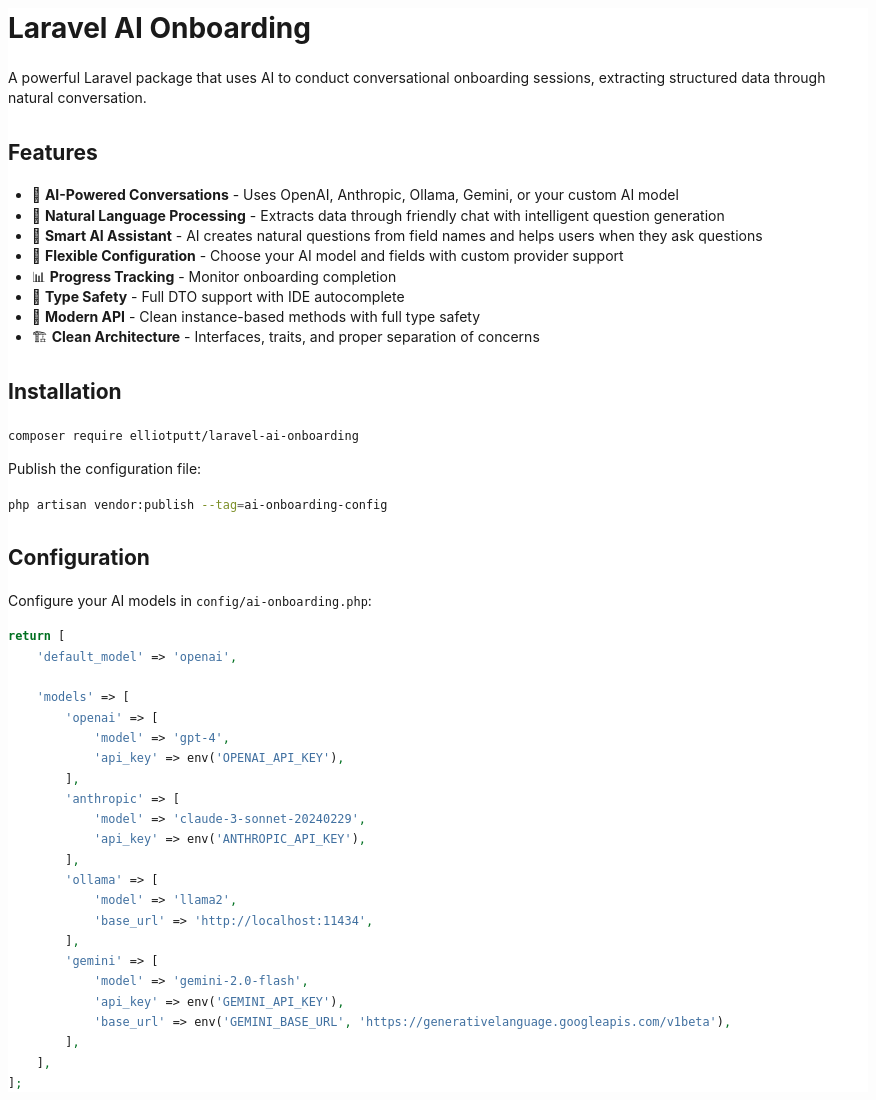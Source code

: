 # Laravel AI Onboarding

A powerful Laravel package that uses AI to conduct conversational onboarding sessions, extracting structured data through natural conversation.

## Features

- 🤖 **AI-Powered Conversations** - Uses OpenAI, Anthropic, Ollama, Gemini, or your custom AI model
- 💬 **Natural Language Processing** - Extracts data through friendly chat with intelligent question generation
- 🧠 **Smart AI Assistant** - AI creates natural questions from field names and helps users when they ask questions
- 🔧 **Flexible Configuration** - Choose your AI model and fields with custom provider support
- 📊 **Progress Tracking** - Monitor onboarding completion
- 🎯 **Type Safety** - Full DTO support with IDE autocomplete
- 🔄 **Modern API** - Clean instance-based methods with full type safety
- 🏗️ **Clean Architecture** - Interfaces, traits, and proper separation of concerns

## Installation

```bash
composer require elliotputt/laravel-ai-onboarding
```

Publish the configuration file:

```bash
php artisan vendor:publish --tag=ai-onboarding-config
```

## Configuration

Configure your AI models in `config/ai-onboarding.php`:

```php
return [
    'default_model' => 'openai',
    
    'models' => [
        'openai' => [
            'model' => 'gpt-4',
            'api_key' => env('OPENAI_API_KEY'),
        ],
        'anthropic' => [
            'model' => 'claude-3-sonnet-20240229',
            'api_key' => env('ANTHROPIC_API_KEY'),
        ],
        'ollama' => [
            'model' => 'llama2',
            'base_url' => 'http://localhost:11434',
        ],
        'gemini' => [
            'model' => 'gemini-2.0-flash',
            'api_key' => env('GEMINI_API_KEY'),
            'base_url' => env('GEMINI_BASE_URL', 'https://generativelanguage.googleapis.com/v1beta'),
        ],
    ],
];
```
